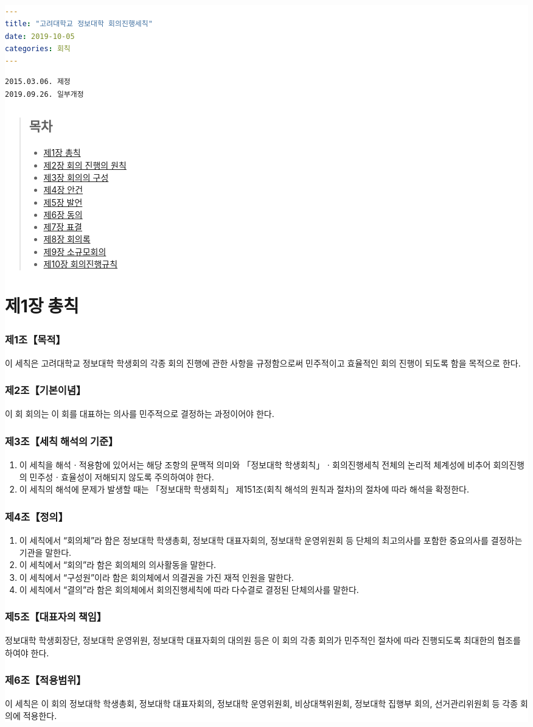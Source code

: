 ```yaml
---
title: "고려대학교 정보대학 회의진행세칙"
date: 2019-10-05
categories: 회칙
---
```


```
2015.03.06. 제정
2019.09.26. 일부개정
```

> <h2>목차</h2>
> 
> - [제1장 총칙](#제1장-총칙)
> - [제2장 회의 진행의 원칙](#제2장-회의-진행의-원칙)
> - [제3장 회의의 구성](#제3장-회의의-구성)
> - [제4장 안건](#제4장-안건)
> - [제5장 발언](#제5장-발언)
> - [제6장 동의](#제6장-동의)
> - [제7장 표결](#제7장-표결)
> - [제8장 회의록](#제8장-회의록)
> - [제9장 소규모회의](#제9장-소규모회의)
> - [제10장 회의진행규칙](#제10장-회의진행규칙)

# 제1장 총칙

### 제1조【목적】
이 세칙은 고려대학교 정보대학 학생회의 각종 회의 진행에 관한 사항을 규정함으로써 민주적이고 효율적인 회의 진행이 되도록 함을 목적으로 한다.

### 제2조【기본이념】
이 회 회의는 이 회를 대표하는 의사를 민주적으로 결정하는 과정이어야 한다.

### 제3조【세칙 해석의 기준】
1. 이 세칙을 해석ㆍ적용함에 있어서는 해당 조항의 문맥적 의미와 「정보대학 학생회칙」ㆍ회의진행세칙 전체의 논리적 체계성에 비추어 회의진행의 민주성ㆍ효율성이 저해되지 않도록 주의하여야 한다.
1. 이 세칙의 해석에 문제가 발생할 때는 「정보대학 학생회칙」 제151조(회칙 해석의 원칙과 절차)의 절차에 따라 해석을 확정한다.

### 제4조【정의】
1. 이 세칙에서 “회의체”라 함은 정보대학 학생총회, 정보대학 대표자회의, 정보대학 운영위원회 등 단체의 최고의사를 포함한 중요의사를 결정하는 기관을 말한다.
1. 이 세칙에서 “회의”라 함은 회의체의 의사활동을 말한다.
1. 이 세칙에서 “구성원”이라 함은 회의체에서 의결권을 가진 재적 인원을 말한다.
1. 이 세칙에서 “결의”라 함은 회의체에서 회의진행세칙에 따라 다수결로 결정된 단체의사를 말한다.

### 제5조【대표자의 책임】
정보대학 학생회장단, 정보대학 운영위원, 정보대학 대표자회의 대의원 등은 이 회의 각종 회의가 민주적인 절차에 따라 진행되도록 최대한의 협조를 하여야 한다.

### 제6조【적용범위】
이 세칙은 이 회의 정보대학 학생총회, 정보대학 대표자회의, 정보대학 운영위원회, 비상대책위원회, 정보대학 집행부 회의, 선거관리위원회 등 각종 회의에 적용한다.
